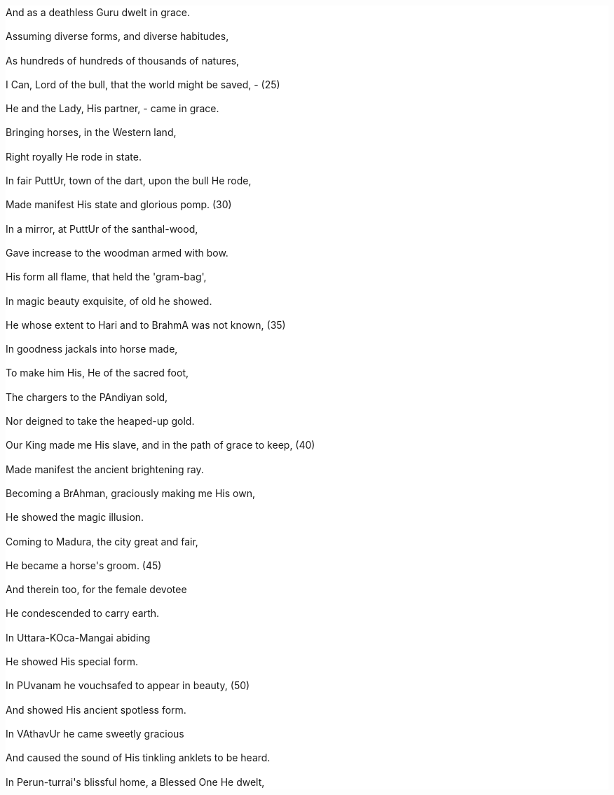 And as a deathless Guru dwelt in grace.  

Assuming diverse forms, and diverse habitudes,  

As hundreds of hundreds of thousands of natures,  

I Can, Lord of the bull, that the world might be saved, - (25)  

He and the Lady, His partner, - came in grace.  

Bringing horses, in the Western land,  

Right royally He rode in state.  

In fair PuttUr, town of the dart, upon the bull He rode,  

Made manifest His state and glorious pomp. (30)  

In a mirror, at PuttUr of the santhal-wood,  

Gave increase to the woodman armed with bow.  

His form all flame, that held the 'gram-bag',  

In magic beauty exquisite, of old he showed.  

He whose extent to Hari and to BrahmA was not known, (35)  

In goodness jackals into horse made,  

To make him His, He of the sacred foot,  

The chargers to the PAndiyan sold,  

Nor deigned to take the heaped-up gold.  

Our King made me His slave, and in the path of grace to keep, (40)  

Made manifest the ancient brightening ray.  

Becoming a BrAhman, graciously making me His own,  

He showed the magic illusion.  

Coming to Madura, the city great and fair,  

He became a horse's groom. (45)  

And therein too, for the female devotee  

He condescended to carry earth.  

In Uttara-KOca-Mangai abiding  

He showed His special form.  

In PUvanam he vouchsafed to appear in beauty, (50)  

And showed His ancient spotless form.  

In VAthavUr he came sweetly gracious  

And caused the sound of His tinkling anklets to be heard.  

In Perun-turrai's blissful home, a Blessed One He dwelt,  
